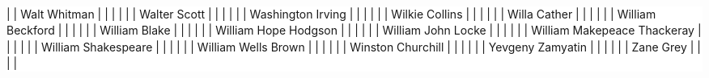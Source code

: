 |               | Walt Whitman                           |                                              |                                 |                        |
|               | Walter Scott                           |                                              |                                 |                        |
|               | Washington Irving                      |                                              |                                 |                        |
|               | Wilkie Collins                         |                                              |                                 |                        |
|               | Willa Cather                           |                                              |                                 |                        |
|               | William Beckford                       |                                              |                                 |                        |
|               | William Blake                          |                                              |                                 |                        |
|               | William Hope Hodgson                   |                                              |                                 |                        |
|               | William John Locke                     |                                              |                                 |                        |
|               | William Makepeace Thackeray            |                                              |                                 |                        |
|               | William Shakespeare                    |                                              |                                 |                        |
|               | William Wells Brown                    |                                              |                                 |                        |
|               | Winston Churchill                      |                                              |                                 |                        |
|               | Yevgeny Zamyatin                       |                                              |                                 |                        |
|               | Zane Grey                              |                                              |                                 |                        |

